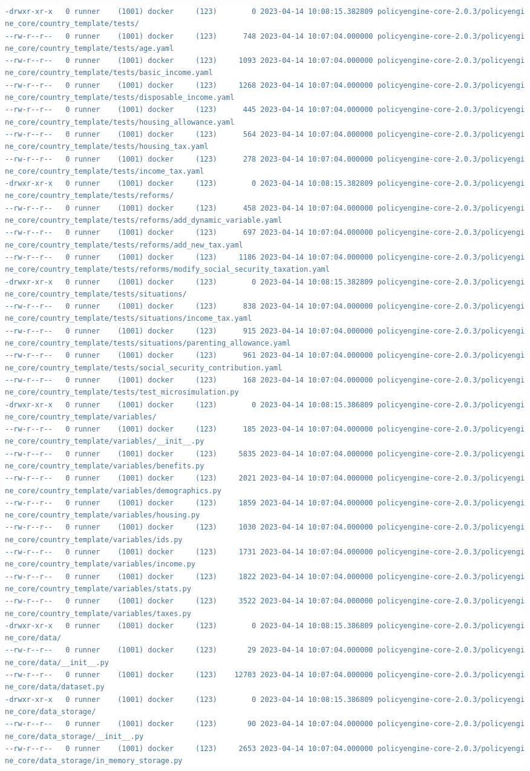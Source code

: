 ```diff
-drwxr-xr-x   0 runner    (1001) docker     (123)        0 2023-04-14 10:08:15.382809 policyengine-core-2.0.3/policyengine_core/country_template/tests/
--rw-r--r--   0 runner    (1001) docker     (123)      748 2023-04-14 10:07:04.000000 policyengine-core-2.0.3/policyengine_core/country_template/tests/age.yaml
--rw-r--r--   0 runner    (1001) docker     (123)     1093 2023-04-14 10:07:04.000000 policyengine-core-2.0.3/policyengine_core/country_template/tests/basic_income.yaml
--rw-r--r--   0 runner    (1001) docker     (123)     1268 2023-04-14 10:07:04.000000 policyengine-core-2.0.3/policyengine_core/country_template/tests/disposable_income.yaml
--rw-r--r--   0 runner    (1001) docker     (123)      445 2023-04-14 10:07:04.000000 policyengine-core-2.0.3/policyengine_core/country_template/tests/housing_allowance.yaml
--rw-r--r--   0 runner    (1001) docker     (123)      564 2023-04-14 10:07:04.000000 policyengine-core-2.0.3/policyengine_core/country_template/tests/housing_tax.yaml
--rw-r--r--   0 runner    (1001) docker     (123)      278 2023-04-14 10:07:04.000000 policyengine-core-2.0.3/policyengine_core/country_template/tests/income_tax.yaml
-drwxr-xr-x   0 runner    (1001) docker     (123)        0 2023-04-14 10:08:15.382809 policyengine-core-2.0.3/policyengine_core/country_template/tests/reforms/
--rw-r--r--   0 runner    (1001) docker     (123)      458 2023-04-14 10:07:04.000000 policyengine-core-2.0.3/policyengine_core/country_template/tests/reforms/add_dynamic_variable.yaml
--rw-r--r--   0 runner    (1001) docker     (123)      697 2023-04-14 10:07:04.000000 policyengine-core-2.0.3/policyengine_core/country_template/tests/reforms/add_new_tax.yaml
--rw-r--r--   0 runner    (1001) docker     (123)     1186 2023-04-14 10:07:04.000000 policyengine-core-2.0.3/policyengine_core/country_template/tests/reforms/modify_social_security_taxation.yaml
-drwxr-xr-x   0 runner    (1001) docker     (123)        0 2023-04-14 10:08:15.382809 policyengine-core-2.0.3/policyengine_core/country_template/tests/situations/
--rw-r--r--   0 runner    (1001) docker     (123)      838 2023-04-14 10:07:04.000000 policyengine-core-2.0.3/policyengine_core/country_template/tests/situations/income_tax.yaml
--rw-r--r--   0 runner    (1001) docker     (123)      915 2023-04-14 10:07:04.000000 policyengine-core-2.0.3/policyengine_core/country_template/tests/situations/parenting_allowance.yaml
--rw-r--r--   0 runner    (1001) docker     (123)      961 2023-04-14 10:07:04.000000 policyengine-core-2.0.3/policyengine_core/country_template/tests/social_security_contribution.yaml
--rw-r--r--   0 runner    (1001) docker     (123)      168 2023-04-14 10:07:04.000000 policyengine-core-2.0.3/policyengine_core/country_template/tests/test_microsimulation.py
-drwxr-xr-x   0 runner    (1001) docker     (123)        0 2023-04-14 10:08:15.386809 policyengine-core-2.0.3/policyengine_core/country_template/variables/
--rw-r--r--   0 runner    (1001) docker     (123)      185 2023-04-14 10:07:04.000000 policyengine-core-2.0.3/policyengine_core/country_template/variables/__init__.py
--rw-r--r--   0 runner    (1001) docker     (123)     5835 2023-04-14 10:07:04.000000 policyengine-core-2.0.3/policyengine_core/country_template/variables/benefits.py
--rw-r--r--   0 runner    (1001) docker     (123)     2021 2023-04-14 10:07:04.000000 policyengine-core-2.0.3/policyengine_core/country_template/variables/demographics.py
--rw-r--r--   0 runner    (1001) docker     (123)     1859 2023-04-14 10:07:04.000000 policyengine-core-2.0.3/policyengine_core/country_template/variables/housing.py
--rw-r--r--   0 runner    (1001) docker     (123)     1030 2023-04-14 10:07:04.000000 policyengine-core-2.0.3/policyengine_core/country_template/variables/ids.py
--rw-r--r--   0 runner    (1001) docker     (123)     1731 2023-04-14 10:07:04.000000 policyengine-core-2.0.3/policyengine_core/country_template/variables/income.py
--rw-r--r--   0 runner    (1001) docker     (123)     1822 2023-04-14 10:07:04.000000 policyengine-core-2.0.3/policyengine_core/country_template/variables/stats.py
--rw-r--r--   0 runner    (1001) docker     (123)     3522 2023-04-14 10:07:04.000000 policyengine-core-2.0.3/policyengine_core/country_template/variables/taxes.py
-drwxr-xr-x   0 runner    (1001) docker     (123)        0 2023-04-14 10:08:15.386809 policyengine-core-2.0.3/policyengine_core/data/
--rw-r--r--   0 runner    (1001) docker     (123)       29 2023-04-14 10:07:04.000000 policyengine-core-2.0.3/policyengine_core/data/__init__.py
--rw-r--r--   0 runner    (1001) docker     (123)    12703 2023-04-14 10:07:04.000000 policyengine-core-2.0.3/policyengine_core/data/dataset.py
-drwxr-xr-x   0 runner    (1001) docker     (123)        0 2023-04-14 10:08:15.386809 policyengine-core-2.0.3/policyengine_core/data_storage/
--rw-r--r--   0 runner    (1001) docker     (123)       90 2023-04-14 10:07:04.000000 policyengine-core-2.0.3/policyengine_core/data_storage/__init__.py
--rw-r--r--   0 runner    (1001) docker     (123)     2653 2023-04-14 10:07:04.000000 policyengine-core-2.0.3/policyengine_core/data_storage/in_memory_storage.py
```
